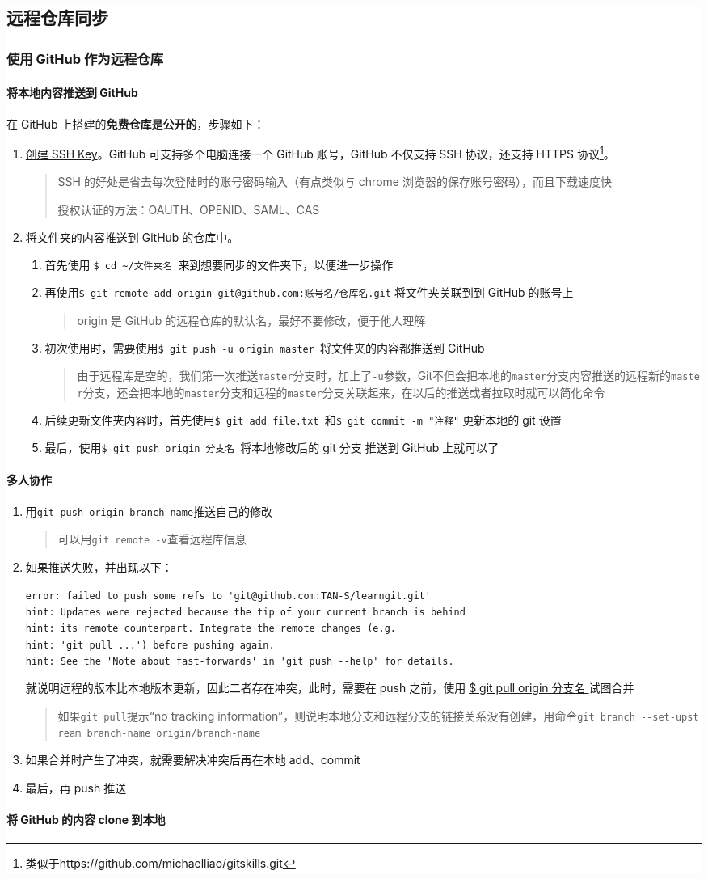 ## 远程仓库同步

### 使用 GitHub 作为远程仓库

#### 将本地内容推送到 GitHub

在 GitHub 上搭建的**免费仓库是公开的**，步骤如下：

1. [创建 SSH Key](https://help.github.com/articles/connecting-to-github-with-ssh/)。GitHub 可支持多个电脑连接一个 GitHub 账号，GitHub 不仅支持 SSH 协议，还支持 HTTPS 协议[^https 协议]。

   > SSH 的好处是省去每次登陆时的账号密码输入（有点类似与 chrome 浏览器的保存账号密码），而且下载速度快
   >
   > 授权认证的方法：OAUTH、OPENID、SAML、CAS

2. 将文件夹的内容推送到 GitHub 的仓库中。

   1. 首先使用 `$ cd ~/文件夹名 `来到想要同步的文件夹下，以便进一步操作

   2. 再使用`$ git remote add origin git@github.com:账号名/仓库名.git` 将文件夹关联到到 GitHub 的账号上

      > origin 是 GitHub 的远程仓库的默认名，最好不要修改，便于他人理解

   3. 初次使用时，需要使用`$ git push -u origin master `将文件夹的内容都推送到 GitHub

      > 由于远程库是空的，我们第一次推送`master`分支时，加上了`-u`参数，Git不但会把本地的`master`分支内容推送的远程新的`master`分支，还会把本地的`master`分支和远程的`master`分支关联起来，在以后的推送或者拉取时就可以简化命令

   4. 后续更新文件夹内容时，首先使用`$ git add file.txt `和`$ git commit -m "注释"` 更新本地的 git 设置

   5. 最后，使用`$ git push origin 分支名 `将本地修改后的 git 分支 推送到 GitHub 上就可以了

#### 多人协作

1. 用`git push origin branch-name`推送自己的修改

      > 可以用`git remote -v`查看远程库信息

2. 如果推送失败，并出现以下：

      ```
      error: failed to push some refs to 'git@github.com:TAN-S/learngit.git'
      hint: Updates were rejected because the tip of your current branch is behind
      hint: its remote counterpart. Integrate the remote changes (e.g.
      hint: 'git pull ...') before pushing again.
      hint: See the 'Note about fast-forwards' in 'git push --help' for details.
      ```

      就说明远程的版本比本地版本更新，因此二者存在冲突，此时，需要在 push 之前，使用  [\$ git pull origin 分支名 ](https://git-scm.com/docs/git-pull) 试图合并

      > 如果`git pull`提示“no tracking information”，则说明本地分支和远程分支的链接关系没有创建，用命令`git branch --set-upstream branch-name origin/branch-name`

3. 如果合并时产生了冲突，就需要解决冲突后再在本地 add、commit

4. 最后，再 push 推送

#### 将 GitHub 的内容 clone 到本地


[^https 协议]: 类似于https://github.com/michaelliao/gitskills.git